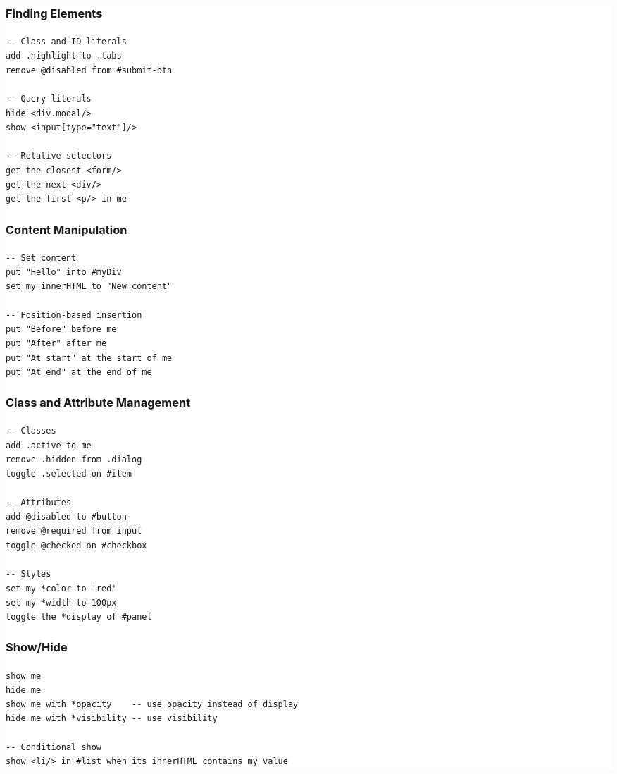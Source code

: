 ### Finding Elements

```hyperscript
-- Class and ID literals
add .highlight to .tabs
remove @disabled from #submit-btn

-- Query literals
hide <div.modal/>
show <input[type="text"]/>

-- Relative selectors
get the closest <form/>
get the next <div/>
get the first <p/> in me
```

### Content Manipulation

```hyperscript
-- Set content
put "Hello" into #myDiv
set my innerHTML to "New content"

-- Position-based insertion
put "Before" before me
put "After" after me
put "At start" at the start of me
put "At end" at the end of me
```

### Class and Attribute Management

```hyperscript
-- Classes
add .active to me
remove .hidden from .dialog
toggle .selected on #item

-- Attributes  
add @disabled to #button
remove @required from input
toggle @checked on #checkbox

-- Styles
set my *color to 'red'
set my *width to 100px
toggle the *display of #panel
```

### Show/Hide

```hyperscript
show me
hide me
show me with *opacity    -- use opacity instead of display
hide me with *visibility -- use visibility

-- Conditional show
show <li/> in #list when its innerHTML contains my value
```
